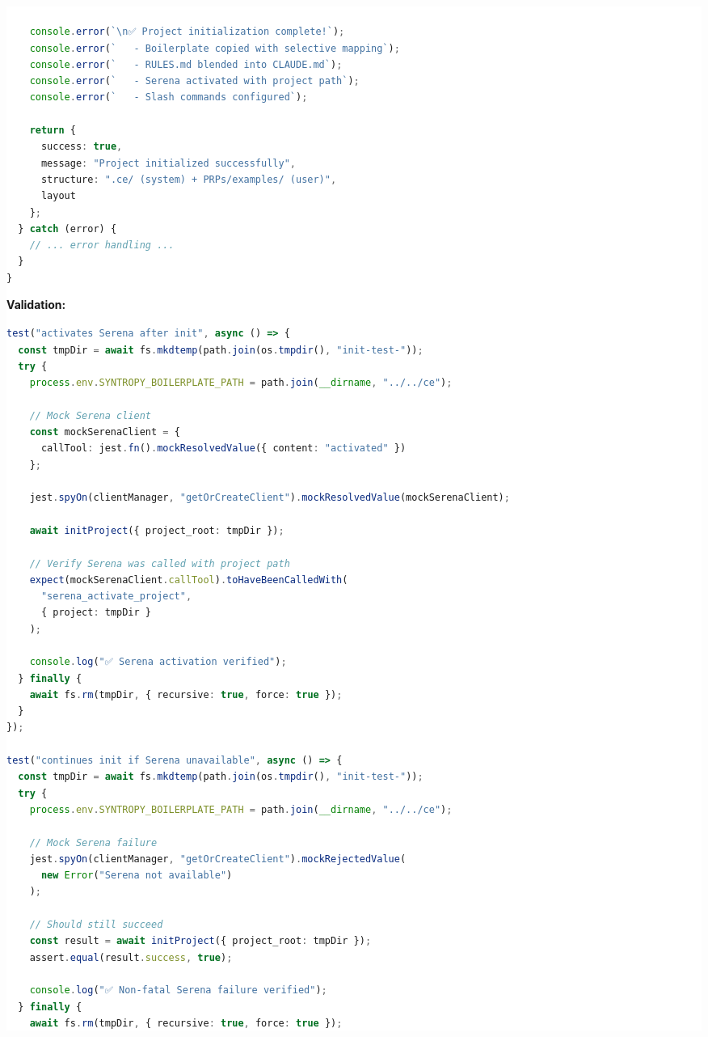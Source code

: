```typescript

    console.error(`\n✅ Project initialization complete!`);
    console.error(`   - Boilerplate copied with selective mapping`);
    console.error(`   - RULES.md blended into CLAUDE.md`);
    console.error(`   - Serena activated with project path`);
    console.error(`   - Slash commands configured`);

    return {
      success: true,
      message: "Project initialized successfully",
      structure: ".ce/ (system) + PRPs/examples/ (user)",
      layout
    };
  } catch (error) {
    // ... error handling ...
  }
}
```

**Validation:**
```typescript
test("activates Serena after init", async () => {
  const tmpDir = await fs.mkdtemp(path.join(os.tmpdir(), "init-test-"));
  try {
    process.env.SYNTROPY_BOILERPLATE_PATH = path.join(__dirname, "../../ce");

    // Mock Serena client
    const mockSerenaClient = {
      callTool: jest.fn().mockResolvedValue({ content: "activated" })
    };

    jest.spyOn(clientManager, "getOrCreateClient").mockResolvedValue(mockSerenaClient);

    await initProject({ project_root: tmpDir });

    // Verify Serena was called with project path
    expect(mockSerenaClient.callTool).toHaveBeenCalledWith(
      "serena_activate_project",
      { project: tmpDir }
    );

    console.log("✅ Serena activation verified");
  } finally {
    await fs.rm(tmpDir, { recursive: true, force: true });
  }
});

test("continues init if Serena unavailable", async () => {
  const tmpDir = await fs.mkdtemp(path.join(os.tmpdir(), "init-test-"));
  try {
    process.env.SYNTROPY_BOILERPLATE_PATH = path.join(__dirname, "../../ce");

    // Mock Serena failure
    jest.spyOn(clientManager, "getOrCreateClient").mockRejectedValue(
      new Error("Serena not available")
    );

    // Should still succeed
    const result = await initProject({ project_root: tmpDir });
    assert.equal(result.success, true);

    console.log("✅ Non-fatal Serena failure verified");
  } finally {
    await fs.rm(tmpDir, { recursive: true, force: true });
```